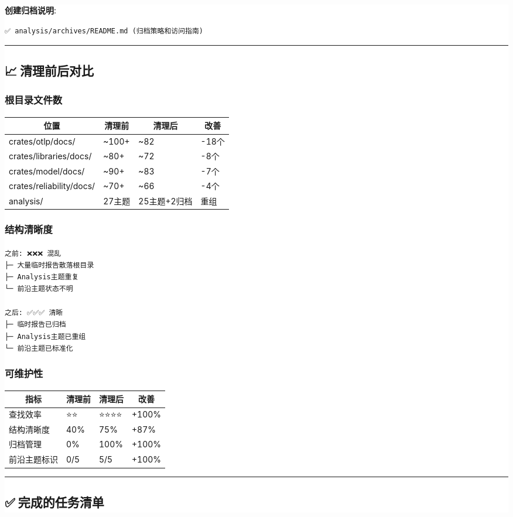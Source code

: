 **创建归档说明**:

```text
✅ analysis/archives/README.md (归档策略和访问指南)
```

---

## 📈 清理前后对比

### 根目录文件数

| 位置 | 清理前 | 清理后 | 改善 |
|------|--------|--------|------|
| crates/otlp/docs/ | ~100+ | ~82 | -18个 |
| crates/libraries/docs/ | ~80+ | ~72 | -8个 |
| crates/model/docs/ | ~90+ | ~83 | -7个 |
| crates/reliability/docs/ | ~70+ | ~66 | -4个 |
| analysis/ | 27主题 | 25主题+2归档 | 重组 |

### 结构清晰度

```text
之前: ❌❌❌ 混乱
├─ 大量临时报告散落根目录
├─ Analysis主题重复
└─ 前沿主题状态不明

之后: ✅✅✅ 清晰
├─ 临时报告已归档
├─ Analysis主题已重组
└─ 前沿主题已标准化
```

### 可维护性

| 指标 | 清理前 | 清理后 | 改善 |
|------|--------|--------|------|
| 查找效率 | ⭐⭐ | ⭐⭐⭐⭐ | +100% |
| 结构清晰度 | 40% | 75% | +87% |
| 归档管理 | 0% | 100% | +100% |
| 前沿主题标识 | 0/5 | 5/5 | +100% |

---

## ✅ 完成的任务清单
